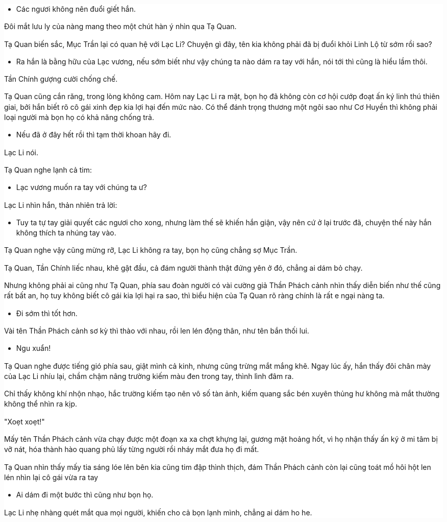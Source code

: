 - Các ngươi không nên đuổi giết hắn.

Đôi mắt lưu ly của nàng mang theo một chút hàn ý nhìn qua Tạ Quan.

Tạ Quan biến sắc, Mục Trần lại có quan hệ với Lạc Li? Chuyện gì đây, tên kia không phải đã bị đuổi khỏi Linh Lộ từ sớm rồi sao?

- Ra hắn là bằng hữu của Lạc vương, nếu sớm biết như vậy chúng ta nào dám ra tay với hắn, nói tới thì cũng là hiểu lầm thôi.

Tần Chính gượng cười chống chế.

Tạ Quan cũng cắn răng, trong lòng không cam. Hôm nay Lạc Li ra mặt, bọn họ đã không còn cơ hội cướp đoạt ấn ký linh thú thiên giai, bởi hắn biết rõ cô gái xinh đẹp kia lợi hại đến mức nào. Có thể đánh trọng thương một ngôi sao như Cơ Huyền thì không phải loại người mà bọn họ có khả năng chống trả.

- Nếu đã ở đây hết rồi thì tạm thời khoan hãy đi.

Lạc Li nói.

Tạ Quan nghe lạnh cả tim:

- Lạc vương muốn ra tay với chúng ta ư?

Lạc Li nhìn hắn, thản nhiên trả lời:

- Tuy ta tự tay giải quyết các ngươi cho xong, nhưng làm thế sẽ khiến hắn giận, vậy nên cứ ở lại trước đã, chuyện thế này hắn không thích ta nhúng tay vào.

Tạ Quan nghe vậy cũng mừng rỡ, Lạc Li không ra tay, bọn họ cũng chẳng sợ Mục Trần.

Tạ Quan, Tần Chính liếc nhau, khẽ gật đầu, cả đám người thành thật đứng yên ở đó, chẳng ai dám bỏ chạy.

Nhưng không phải ai cũng như Tạ Quan, phía sau đoàn người có vài cường giả Thần Phách cảnh nhìn thấy diễn biến như thế cũng rất bất an, họ tuy không biết cô gái kia lợi hại ra sao, thì biểu hiện của Tạ Quan rõ ràng chính là rất e ngại nàng ta.

- Đi sớm thì tốt hơn.

Vài tên Thần Phách cảnh sơ kỳ thì thào với nhau, rồi len lén động thân, như tên bắn thối lui.

- Ngu xuẩn!

Tạ Quan nghe được tiếng gió phía sau, giật mình cả kinh, nhưng cũng trừng mắt mắng khẽ. Ngay lúc ấy, hắn thấy đôi chân mày của Lạc Li nhíu lại, chầm chậm nâng trường kiếm màu đen trong tay, thình lình đâm ra.

Chỉ thấy không khí nhộn nhạo, hắc trường kiếm tạo nên vô số tàn ảnh, kiếm quang sắc bén xuyên thủng hư không mà mắt thường không thể nhìn ra kịp.

"Xoẹt xoẹt!"

Mấy tên Thần Phách cảnh vừa chạy được một đoạn xa xa chợt khựng lại, gương mặt hoảng hốt, vì họ nhận thấy ấn ký ở mi tâm bị vỡ nát, hóa thành hào quang phủ lấy từng người rồi nháy mắt đưa họ đi mất.

Tạ Quan nhìn thấy mấy tia sáng lóe lên bên kia cũng tim đập thình thịch, đám Thần Phách cảnh còn lại cũng toát mồ hôi hột len lén nhìn lại cô gái vừa ra tay

- Ai dám đi một bước thì cũng như bọn họ.

Lạc Li nhẹ nhàng quét mắt qua mọi người, khiến cho cả bọn lạnh mình, chẳng ai dám ho he.

